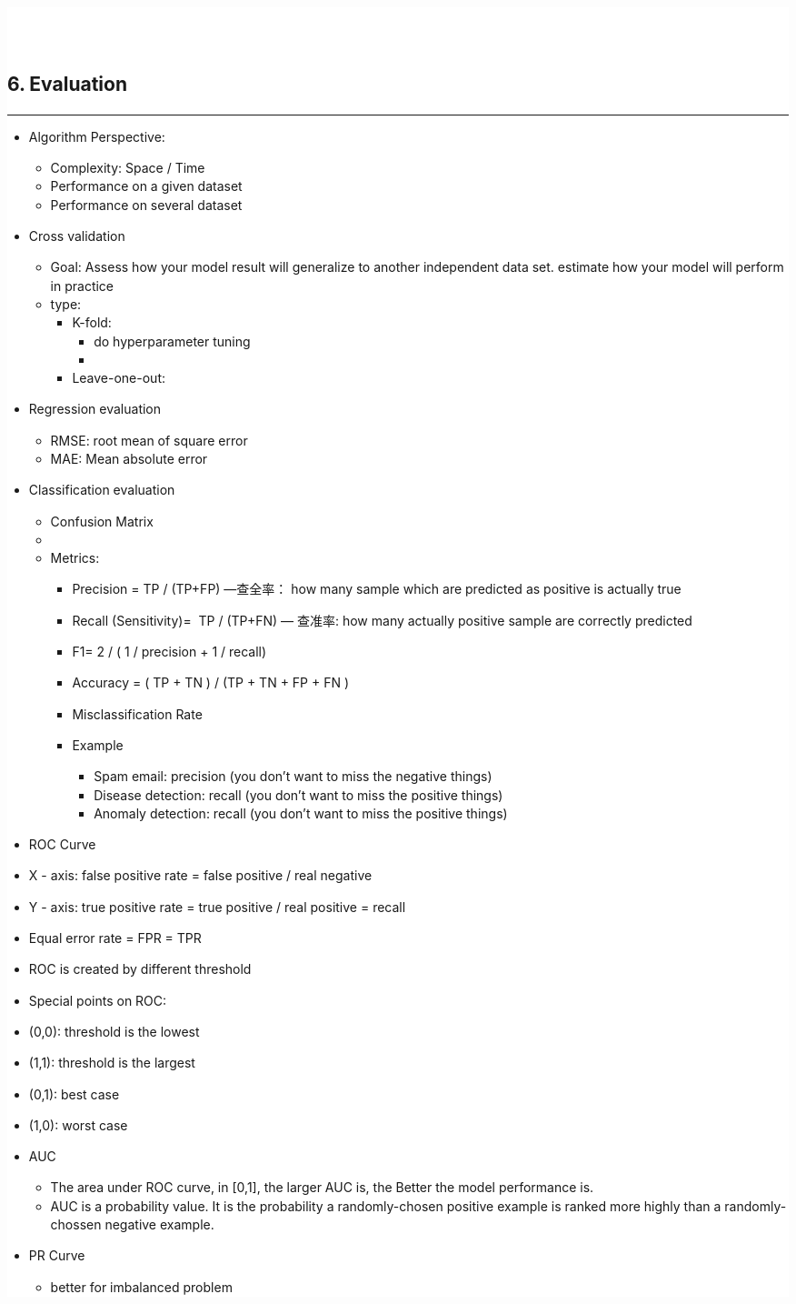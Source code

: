 \
&nbsp;

## 6. Evaluation

---

- Algorithm Perspective:
  - Complexity: Space / Time
  - Performance on a given dataset
  - Performance on several dataset
- Cross validation
  - Goal: Assess how your model result will generalize to another independent data set. estimate how your model will perform in practice
  - type:
    - K-fold:
      - do hyperparameter tuning
      -
    - Leave-one-out:
- Regression evaluation
  - RMSE: root mean of square error
  - MAE: Mean absolute error
- Classification evaluation
  - Confusion Matrix
  -
  - Metrics:
    - Precision = TP / (TP+FP) —查全率： how many sample which are predicted as positive is actually true
    - Recall (Sensitivity)=  TP / (TP+FN) — 查准率: how many actually positive sample are correctly predicted
    - F1= 2 / ( 1 / precision + 1 / recall)
    - Accuracy = ( TP + TN ) / (TP + TN + FP + FN )
    - Misclassification Rate
    
    - Example
      - Spam email: precision (you don’t want to miss the negative things)
      - Disease detection: recall (you don’t want to miss the positive things)
      - Anomaly detection: recall (you don’t want to miss the positive things)
- ROC Curve

 - X - axis: false positive rate = false positive / real negative
 - Y - axis: true positive rate = true positive / real positive = recall
 - Equal error rate = FPR = TPR
 - ROC is created by different threshold
 - Special points on ROC:
  - (0,0): threshold is the lowest
  - (1,1): threshold is the largest
  - (0,1): best case
  - (1,0): worst case

- AUC
  - The area under ROC curve, in [0,1], the larger AUC is, the Better the model performance is.
  - AUC is a probability value. It is the probability a randomly-chosen positive example is ranked more highly than a randomly-chossen negative example.
- PR Curve
  - better for imbalanced problem
